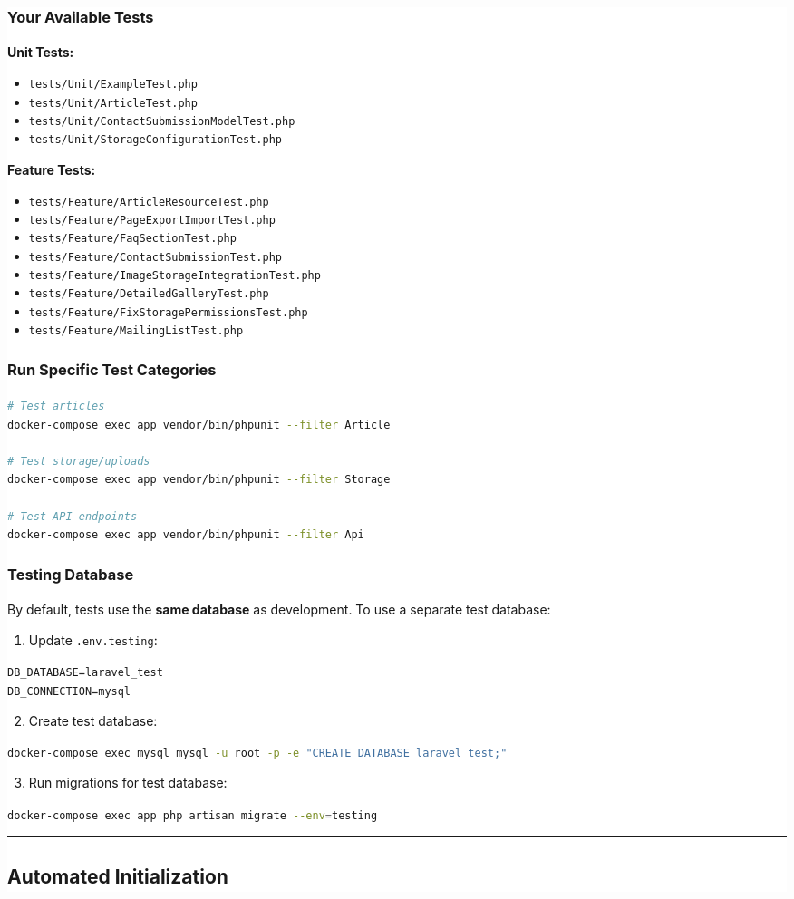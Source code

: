 ### Your Available Tests

**Unit Tests:**
- `tests/Unit/ExampleTest.php`
- `tests/Unit/ArticleTest.php`
- `tests/Unit/ContactSubmissionModelTest.php`
- `tests/Unit/StorageConfigurationTest.php`

**Feature Tests:**
- `tests/Feature/ArticleResourceTest.php`
- `tests/Feature/PageExportImportTest.php`
- `tests/Feature/FaqSectionTest.php`
- `tests/Feature/ContactSubmissionTest.php`
- `tests/Feature/ImageStorageIntegrationTest.php`
- `tests/Feature/DetailedGalleryTest.php`
- `tests/Feature/FixStoragePermissionsTest.php`
- `tests/Feature/MailingListTest.php`

### Run Specific Test Categories

```bash
# Test articles
docker-compose exec app vendor/bin/phpunit --filter Article

# Test storage/uploads
docker-compose exec app vendor/bin/phpunit --filter Storage

# Test API endpoints
docker-compose exec app vendor/bin/phpunit --filter Api
```

### Testing Database

By default, tests use the **same database** as development. To use a separate test database:

1. Update `.env.testing`:
```env
DB_DATABASE=laravel_test
DB_CONNECTION=mysql
```

2. Create test database:
```bash
docker-compose exec mysql mysql -u root -p -e "CREATE DATABASE laravel_test;"
```

3. Run migrations for test database:
```bash
docker-compose exec app php artisan migrate --env=testing
```

---

## Automated Initialization
